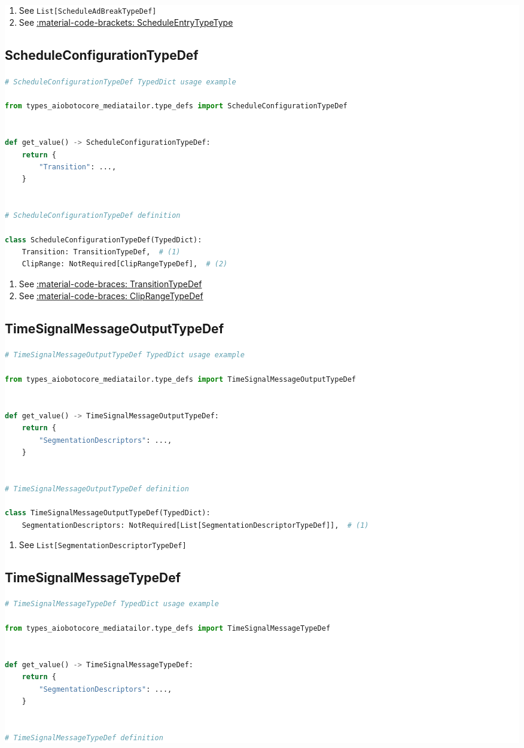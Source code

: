 1. See `List[ScheduleAdBreakTypeDef]`
2. See [:material-code-brackets: ScheduleEntryTypeType](./literals.md#scheduleentrytypetype)

## ScheduleConfigurationTypeDef

```python
# ScheduleConfigurationTypeDef TypedDict usage example

from types_aiobotocore_mediatailor.type_defs import ScheduleConfigurationTypeDef


def get_value() -> ScheduleConfigurationTypeDef:
    return {
        "Transition": ...,
    }


# ScheduleConfigurationTypeDef definition

class ScheduleConfigurationTypeDef(TypedDict):
    Transition: TransitionTypeDef,  # (1)
    ClipRange: NotRequired[ClipRangeTypeDef],  # (2)
```

1. See [:material-code-braces: TransitionTypeDef](./type_defs.md#transitiontypedef)
2. See [:material-code-braces: ClipRangeTypeDef](./type_defs.md#cliprangetypedef)

## TimeSignalMessageOutputTypeDef

```python
# TimeSignalMessageOutputTypeDef TypedDict usage example

from types_aiobotocore_mediatailor.type_defs import TimeSignalMessageOutputTypeDef


def get_value() -> TimeSignalMessageOutputTypeDef:
    return {
        "SegmentationDescriptors": ...,
    }


# TimeSignalMessageOutputTypeDef definition

class TimeSignalMessageOutputTypeDef(TypedDict):
    SegmentationDescriptors: NotRequired[List[SegmentationDescriptorTypeDef]],  # (1)
```

1. See `List[SegmentationDescriptorTypeDef]`

## TimeSignalMessageTypeDef

```python
# TimeSignalMessageTypeDef TypedDict usage example

from types_aiobotocore_mediatailor.type_defs import TimeSignalMessageTypeDef


def get_value() -> TimeSignalMessageTypeDef:
    return {
        "SegmentationDescriptors": ...,
    }


# TimeSignalMessageTypeDef definition

```